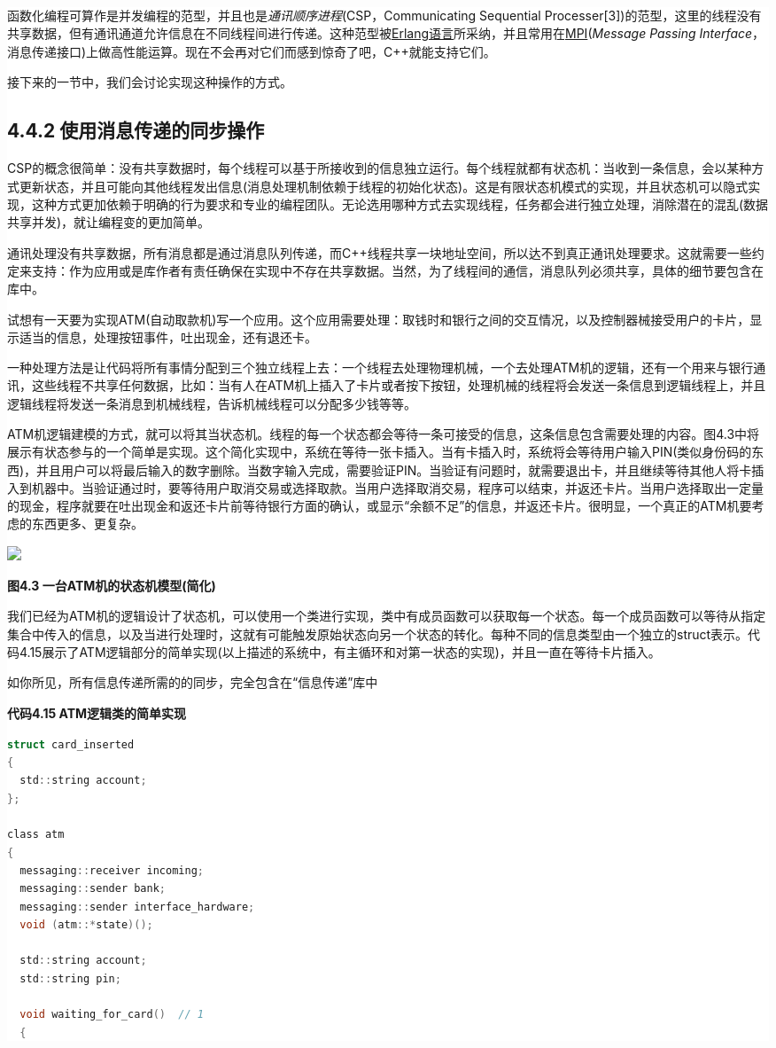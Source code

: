 



函数化编程可算作是并发编程的范型，并且也是*通讯顺序进程*(CSP，Communicating Sequential Processer[3])的范型，这里的线程没有共享数据，但有通讯通道允许信息在不同线程间进行传递。这种范型被[Erlang语言](http://www.erlang.org/)所采纳，并且常用在[MPI](http://www.mpi-forum.org/)(*Message Passing Interface*，消息传递接口)上做高性能运算。现在不会再对它们而感到惊奇了吧，C++就能支持它们。





接下来的一节中，我们会讨论实现这种操作的方式。

## 4.4.2 使用消息传递的同步操作

CSP的概念很简单：没有共享数据时，每个线程可以基于所接收到的信息独立运行。每个线程就都有状态机：当收到一条信息，会以某种方式更新状态，并且可能向其他线程发出信息(消息处理机制依赖于线程的初始化状态)。这是有限状态机模式的实现，并且状态机可以隐式实现，这种方式更加依赖于明确的行为要求和专业的编程团队。无论选用哪种方式去实现线程，任务都会进行独立处理，消除潜在的混乱(数据共享并发)，就让编程变的更加简单。





通讯处理没有共享数据，所有消息都是通过消息队列传递，而C++线程共享一块地址空间，所以达不到真正通讯处理要求。这就需要一些约定来支持：作为应用或是库作者有责任确保在实现中不存在共享数据。当然，为了线程间的通信，消息队列必须共享，具体的细节要包含在库中。



试想有一天要为实现ATM(自动取款机)写一个应用。这个应用需要处理：取钱时和银行之间的交互情况，以及控制器械接受用户的卡片，显示适当的信息，处理按钮事件，吐出现金，还有退还卡。





一种处理方法是让代码将所有事情分配到三个独立线程上去：一个线程去处理物理机械，一个去处理ATM机的逻辑，还有一个用来与银行通讯，这些线程不共享任何数据，比如：当有人在ATM机上插入了卡片或者按下按钮，处理机械的线程将会发送一条信息到逻辑线程上，并且逻辑线程将发送一条消息到机械线程，告诉机械线程可以分配多少钱等等。



ATM机逻辑建模的方式，就可以将其当状态机。线程的每一个状态都会等待一条可接受的信息，这条信息包含需要处理的内容。图4.3中将展示有状态参与的一个简单是实现。这个简化实现中，系统在等待一张卡插入。当有卡插入时，系统将会等待用户输入PIN(类似身份码的东西)，并且用户可以将最后输入的数字删除。当数字输入完成，需要验证PIN。当验证有问题时，就需要退出卡，并且继续等待其他人将卡插入到机器中。当验证通过时，要等待用户取消交易或选择取款。当用户选择取消交易，程序可以结束，并返还卡片。当用户选择取出一定量的现金，程序就要在吐出现金和返还卡片前等待银行方面的确认，或显示“余额不足”的信息，并返还卡片。很明显，一个真正的ATM机要考虑的东西更多、更复杂。



![](https://blogwnx-bucket.oss-cn-beijing.aliyuncs.com/img/image-20240219220626781.png)

**图4.3 一台ATM机的状态机模型(简化)**



我们已经为ATM机的逻辑设计了状态机，可以使用一个类进行实现，类中有成员函数可以获取每一个状态。每一个成员函数可以等待从指定集合中传入的信息，以及当进行处理时，这就有可能触发原始状态向另一个状态的转化。每种不同的信息类型由一个独立的struct表示。代码4.15展示了ATM逻辑部分的简单实现(以上描述的系统中，有主循环和对第一状态的实现)，并且一直在等待卡片插入。

如你所见，所有信息传递所需的的同步，完全包含在“信息传递”库中



**代码4.15 ATM逻辑类的简单实现**

```c
struct card_inserted
{
  std::string account;
};

class atm
{
  messaging::receiver incoming;
  messaging::sender bank;
  messaging::sender interface_hardware;
  void (atm::*state)();

  std::string account;
  std::string pin;

  void waiting_for_card()  // 1
  {
```